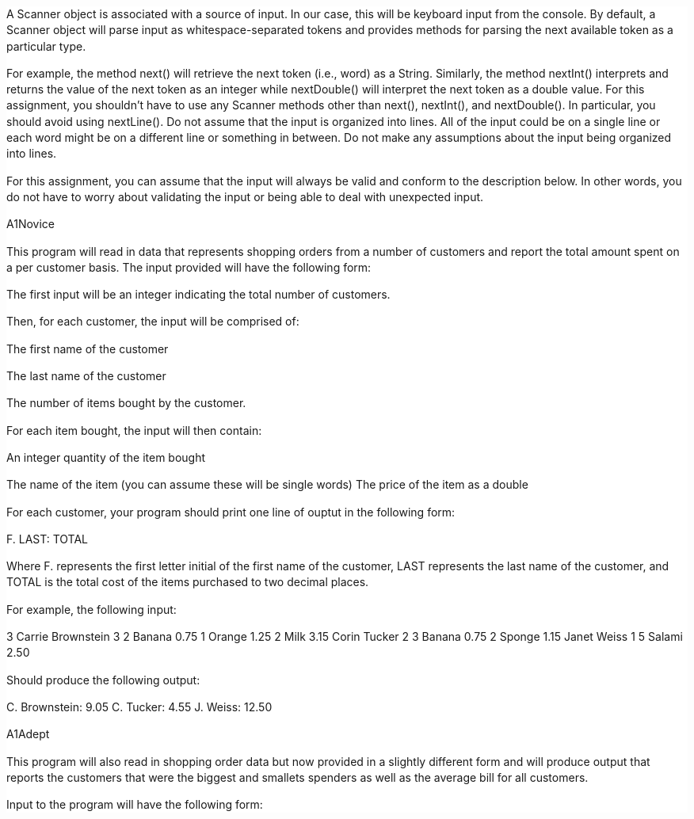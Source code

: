 A Scanner object is associated with a source of input. In our case, this will be keyboard input from the console. By default, a Scanner object will parse input as whitespace-separated tokens and provides methods for parsing the next available token as a particular type.

For example, the method next() will retrieve the next token (i.e., word) as a String. Similarly, the method nextInt() interprets and returns the value of the next token as an integer while nextDouble() will interpret the next token as a double value. For this assignment, you shouldn’t have to use any Scanner methods other than next(), nextInt(), and nextDouble(). In particular, you should avoid using nextLine(). Do not assume that the input is organized into lines. All of the input could be on a single line or each word might be on a different line or something in between. Do not make any assumptions about the input being organized into lines.

For this assignment, you can assume that the input will always be valid and conform to the description below. In other words, you do not have to worry about validating the input or being able to deal with unexpected input.

A1Novice

This program will read in data that represents shopping orders from a number of customers and report the total amount spent on a per customer basis. The input provided will have the following form:

The first input will be an integer indicating the total number of customers.

Then, for each customer, the input will be comprised of:

The first name of the customer

The last name of the customer

The number of items bought by the customer.

For each item bought, the input will then contain:

An integer quantity of the item bought

The name of the item (you can assume these will be single words) The price of the item as a double

For each customer, your program should print one line of ouptut in the following form:

F. LAST: TOTAL

Where F. represents the first letter initial of the first name of the customer, LAST represents the last name of the customer, and TOTAL is the total cost of the items purchased to two decimal places.

For example, the following input:

3 Carrie Brownstein 3 2 Banana 0.75 1 Orange 1.25 2 Milk 3.15 Corin Tucker 2 3 Banana 0.75 2 Sponge 1.15 Janet Weiss 1 5 Salami 2.50

Should produce the following output:

C. Brownstein: 9.05 C. Tucker: 4.55 J. Weiss: 12.50

A1Adept

This program will also read in shopping order data but now provided in a slightly different form and will produce output that reports the customers that were the biggest and smallets spenders as well as the average bill for all customers.

Input to the program will have the following form:
